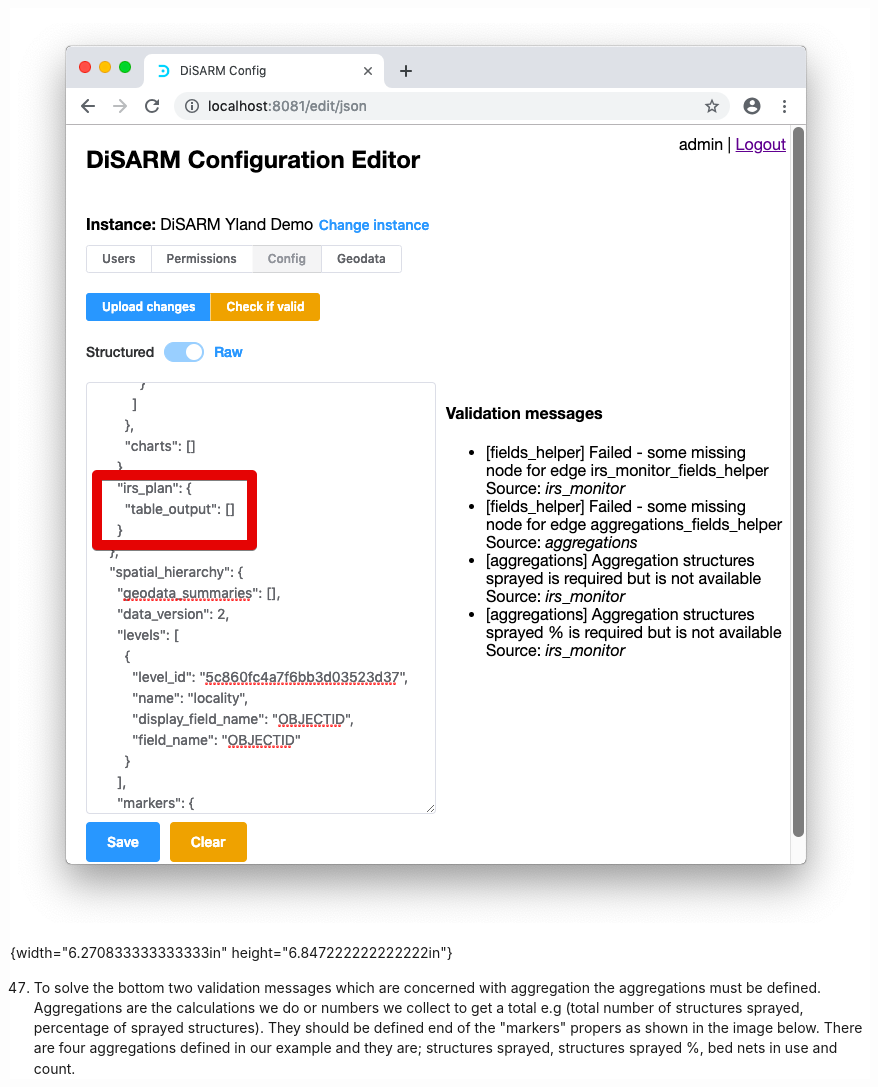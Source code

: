 ![](./.gitbook/assets/image74.png){width="6.270833333333333in" height="6.847222222222222in"}

47. To solve the bottom two validation messages which are concerned with aggregation the aggregations must be defined. Aggregations are the calculations we do or numbers we collect to get a total e.g (total number of structures sprayed, percentage of sprayed structures). They should be defined end of the "markers" propers as shown in the image below. There are four aggregations defined in our example and they are; structures sprayed, structures sprayed %, bed nets in use and count.
